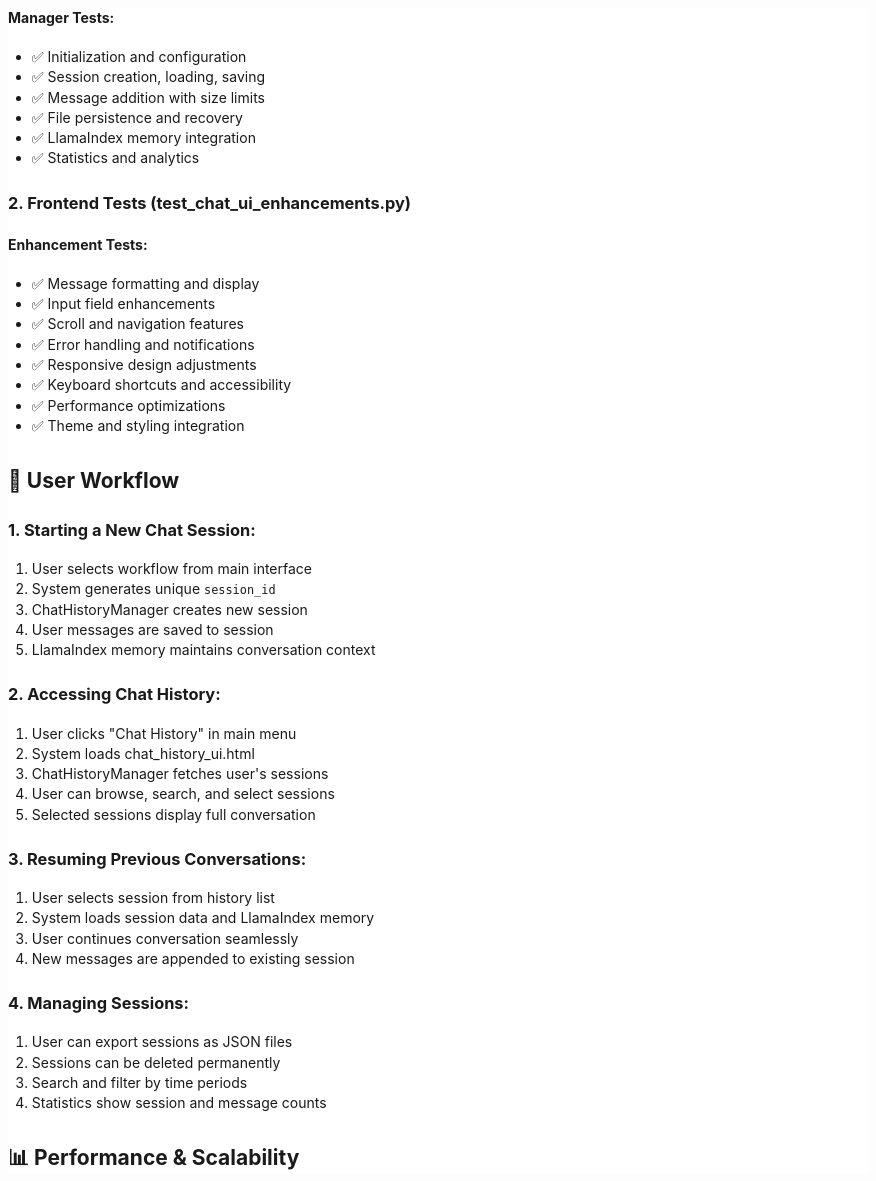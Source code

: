 #### **Manager Tests:**
- ✅ Initialization and configuration
- ✅ Session creation, loading, saving
- ✅ Message addition with size limits
- ✅ File persistence and recovery
- ✅ LlamaIndex memory integration
- ✅ Statistics and analytics

### **2. Frontend Tests (test_chat_ui_enhancements.py)**

#### **Enhancement Tests:**
- ✅ Message formatting and display
- ✅ Input field enhancements
- ✅ Scroll and navigation features
- ✅ Error handling and notifications
- ✅ Responsive design adjustments
- ✅ Keyboard shortcuts and accessibility
- ✅ Performance optimizations
- ✅ Theme and styling integration

## 🔄 **User Workflow**

### **1. Starting a New Chat Session:**
1. User selects workflow from main interface
2. System generates unique `session_id`
3. ChatHistoryManager creates new session
4. User messages are saved to session
5. LlamaIndex memory maintains conversation context

### **2. Accessing Chat History:**
1. User clicks "Chat History" in main menu
2. System loads chat_history_ui.html
3. ChatHistoryManager fetches user's sessions
4. User can browse, search, and select sessions
5. Selected sessions display full conversation

### **3. Resuming Previous Conversations:**
1. User selects session from history list
2. System loads session data and LlamaIndex memory
3. User continues conversation seamlessly
4. New messages are appended to existing session

### **4. Managing Sessions:**
1. User can export sessions as JSON files
2. Sessions can be deleted permanently
3. Search and filter by time periods
4. Statistics show session and message counts

## 📊 **Performance & Scalability**
